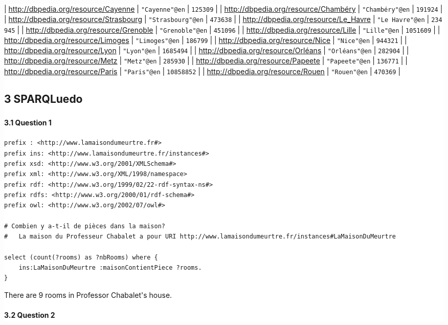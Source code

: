 | http://dbpedia.org/resource/Cayenne          | `"Cayenne"@en`          | `125309`   |
| http://dbpedia.org/resource/Chambéry         | `"Chambéry"@en`         | `191924`   |
| http://dbpedia.org/resource/Strasbourg       | `"Strasbourg"@en`       | `473638`   |
| http://dbpedia.org/resource/Le_Havre         | `"Le Havre"@en`         | `234945`   |
| http://dbpedia.org/resource/Grenoble         | `"Grenoble"@en`         | `451096`   |
| http://dbpedia.org/resource/Lille            | `"Lille"@en`            | `1051609`  |
| http://dbpedia.org/resource/Limoges          | `"Limoges"@en`          | `186799`   |
| http://dbpedia.org/resource/Nice             | `"Nice"@en`             | `944321`   |
| http://dbpedia.org/resource/Lyon             | `"Lyon"@en`             | `1685494`  |
| http://dbpedia.org/resource/Orléans          | `"Orléans"@en`          | `282904`   |
| http://dbpedia.org/resource/Metz             | `"Metz"@en`             | `285930`   |
| http://dbpedia.org/resource/Papeete          | `"Papeete"@en`          | `136771`   |
| http://dbpedia.org/resource/Paris            | `"Paris"@en`            | `10858852` |
| http://dbpedia.org/resource/Rouen            | `"Rouen"@en`            | `470369`   |



## 3 SPARQLuedo

#### 3.1 Question 1

```
prefix : <http://www.lamaisondumeurtre.fr#>
prefix ins: <http://www.lamaisondumeurtre.fr/instances#>
prefix xsd: <http://www.w3.org/2001/XMLSchema#>
prefix xml: <http://www.w3.org/XML/1998/namespace>
prefix rdf: <http://www.w3.org/1999/02/22-rdf-syntax-ns#>
prefix rdfs: <http://www.w3.org/2000/01/rdf-schema#>
prefix owl: <http://www.w3.org/2002/07/owl#>

# Combien y a-t-il de pièces dans la maison?
#	La maison du Professeur Chabalet a pour URI http://www.lamaisondumeurtre.fr/instances#LaMaisonDuMeurtre

select (count(?rooms) as ?nbRooms) where {
	ins:LaMaisonDuMeurtre :maisonContientPiece ?rooms.
}
```

There are 9 rooms in Professor Chabalet's house.



#### 3.2 Question 2
